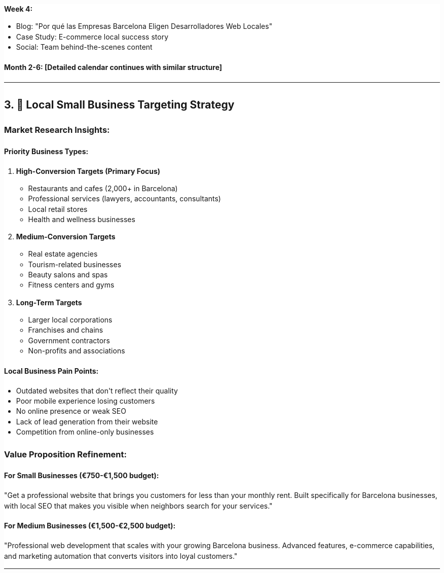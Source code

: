 **Week 4:**
- Blog: "Por qué las Empresas Barcelona Eligen Desarrolladores Web Locales"
- Case Study: E-commerce local success story
- Social: Team behind-the-scenes content

#### Month 2-6: [Detailed calendar continues with similar structure]

---

## 3. 🎯 Local Small Business Targeting Strategy

### Market Research Insights:

#### Priority Business Types:
1. **High-Conversion Targets (Primary Focus)**
   - Restaurants and cafes (2,000+ in Barcelona)
   - Professional services (lawyers, accountants, consultants)
   - Local retail stores
   - Health and wellness businesses

2. **Medium-Conversion Targets**
   - Real estate agencies
   - Tourism-related businesses
   - Beauty salons and spas
   - Fitness centers and gyms

3. **Long-Term Targets**
   - Larger local corporations
   - Franchises and chains
   - Government contractors
   - Non-profits and associations

#### Local Business Pain Points:
- Outdated websites that don't reflect their quality
- Poor mobile experience losing customers
- No online presence or weak SEO
- Lack of lead generation from their website
- Competition from online-only businesses

### Value Proposition Refinement:

#### For Small Businesses (€750-€1,500 budget):
"Get a professional website that brings you customers for less than your monthly rent. Built specifically for Barcelona businesses, with local SEO that makes you visible when neighbors search for your services."

#### For Medium Businesses (€1,500-€2,500 budget):
"Professional web development that scales with your growing Barcelona business. Advanced features, e-commerce capabilities, and marketing automation that converts visitors into loyal customers."

---
